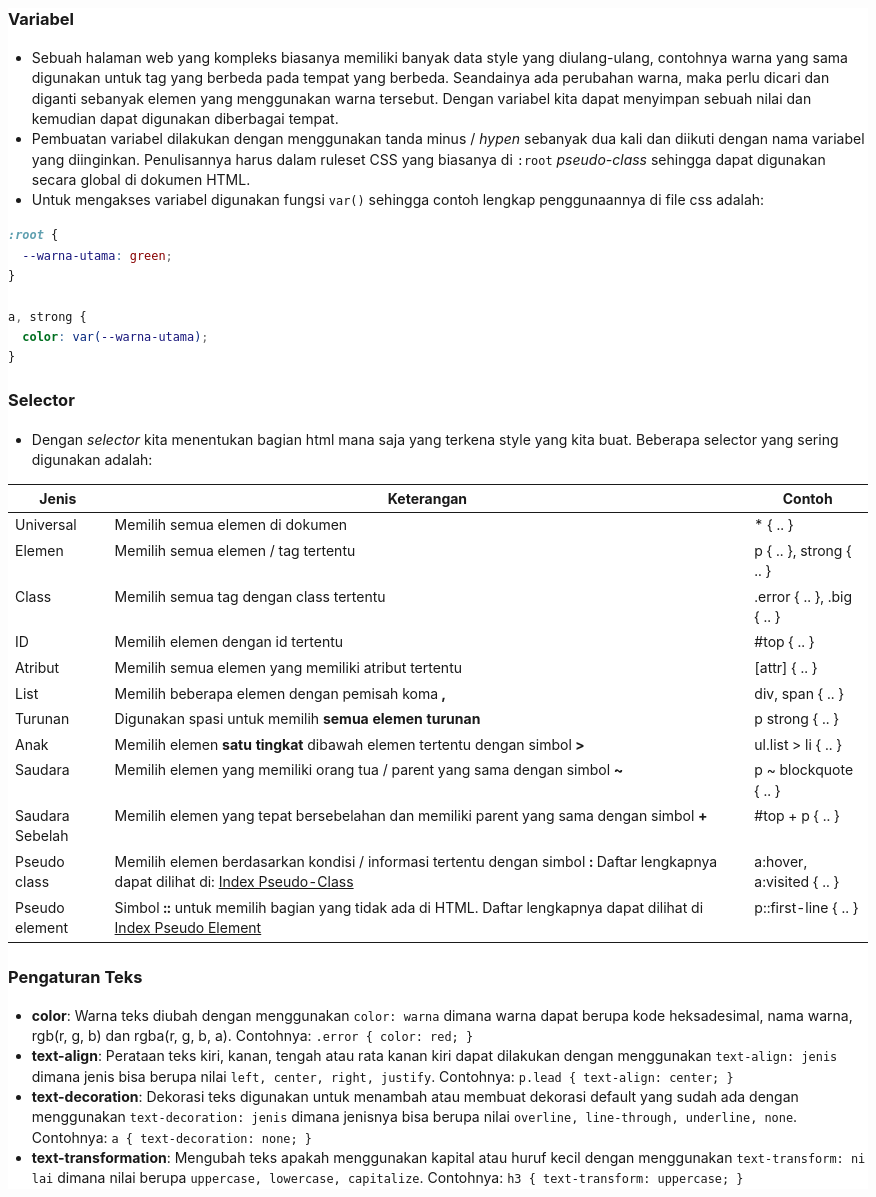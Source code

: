 ### Variabel

* Sebuah halaman web yang kompleks biasanya memiliki banyak data style yang diulang-ulang, contohnya warna yang sama digunakan untuk tag yang berbeda pada tempat yang berbeda. Seandainya ada perubahan warna, maka perlu dicari dan diganti sebanyak elemen yang menggunakan warna tersebut. Dengan variabel kita dapat menyimpan sebuah nilai dan kemudian dapat digunakan diberbagai tempat.
* Pembuatan variabel dilakukan dengan menggunakan tanda minus / _hypen_ sebanyak dua kali dan diikuti dengan nama variabel yang diinginkan. Penulisannya harus dalam ruleset CSS yang biasanya di ```:root``` _pseudo-class_ sehingga dapat digunakan secara global di dokumen HTML.
* Untuk mengakses variabel digunakan fungsi ```var()``` sehingga contoh lengkap penggunaannya di file css adalah: 
```css
:root {
  --warna-utama: green;
}

a, strong {
  color: var(--warna-utama);
}
```
### Selector

* Dengan _selector_ kita menentukan bagian html mana saja yang terkena style yang kita buat. Beberapa selector  yang sering digunakan adalah:

| Jenis           | Keterangan                                                   | Contoh                     |
| --------------- | ------------------------------------------------------------ | -------------------------- |
| Universal       | Memilih semua elemen di dokumen                              | * { .. }                   |
| Elemen          | Memilih semua elemen / tag tertentu                          | p { .. }, strong { .. }    |
| Class           | Memilih semua tag dengan class tertentu                      | .error { .. }, .big { .. } |
| ID              | Memilih elemen dengan id tertentu                            | #top { .. }                |
| Atribut         | Memilih semua elemen yang memiliki atribut tertentu          | [attr] { .. }              |
| List            | Memilih beberapa elemen dengan pemisah koma __,__            | div, span { .. }           |
| Turunan         | Digunakan spasi untuk memilih __semua elemen turunan__       | p strong { .. }            |
| Anak            | Memilih elemen __satu tingkat__ dibawah elemen tertentu dengan simbol __>__ | ul.list > li { .. }        |
| Saudara         | Memilih elemen yang memiliki orang tua / parent yang sama dengan simbol __~__ | p ~ blockquote { .. }      |
| Saudara Sebelah | Memilih elemen yang tepat bersebelahan dan memiliki parent yang sama dengan simbol __+__ | #top + p { .. }            |
| Pseudo class    | Memilih elemen berdasarkan kondisi / informasi tertentu dengan simbol __:__ Daftar lengkapnya dapat dilihat di: [Index Pseudo-Class](https://developer.mozilla.org/en-US/docs/Web/CSS/Pseudo-classes) | a:hover, a:visited { .. }  |
| Pseudo element  | Simbol __::__ untuk memilih bagian yang tidak ada di HTML. Daftar lengkapnya dapat dilihat di [Index Pseudo Element](https://developer.mozilla.org/en-US/docs/Web/CSS/Pseudo-elements) | p::first-line { .. }       |

### Pengaturan Teks
* __color__: Warna teks diubah dengan menggunakan ```color: warna``` dimana warna dapat berupa kode heksadesimal, nama warna, rgb(r, g, b) dan rgba(r, g, b, a). Contohnya: ```.error { color: red; }```
* __text-align__: Perataan teks kiri, kanan, tengah atau rata kanan kiri dapat dilakukan dengan menggunakan ```text-align: jenis``` dimana jenis bisa berupa nilai ```left, center, right, justify```. Contohnya: ```p.lead { text-align: center; }``` 
* __text-decoration__: Dekorasi teks digunakan untuk menambah atau membuat dekorasi default yang sudah ada dengan menggunakan ```text-decoration: jenis``` dimana jenisnya bisa berupa nilai ```overline, line-through, underline, none```. Contohnya: ```a { text-decoration: none; }```
* __text-transformation__: Mengubah teks apakah menggunakan kapital atau huruf kecil dengan menggunakan ```text-transform: nilai``` dimana nilai berupa ```uppercase, lowercase, capitalize```. Contohnya: ```h3 { text-transform: uppercase; }```
